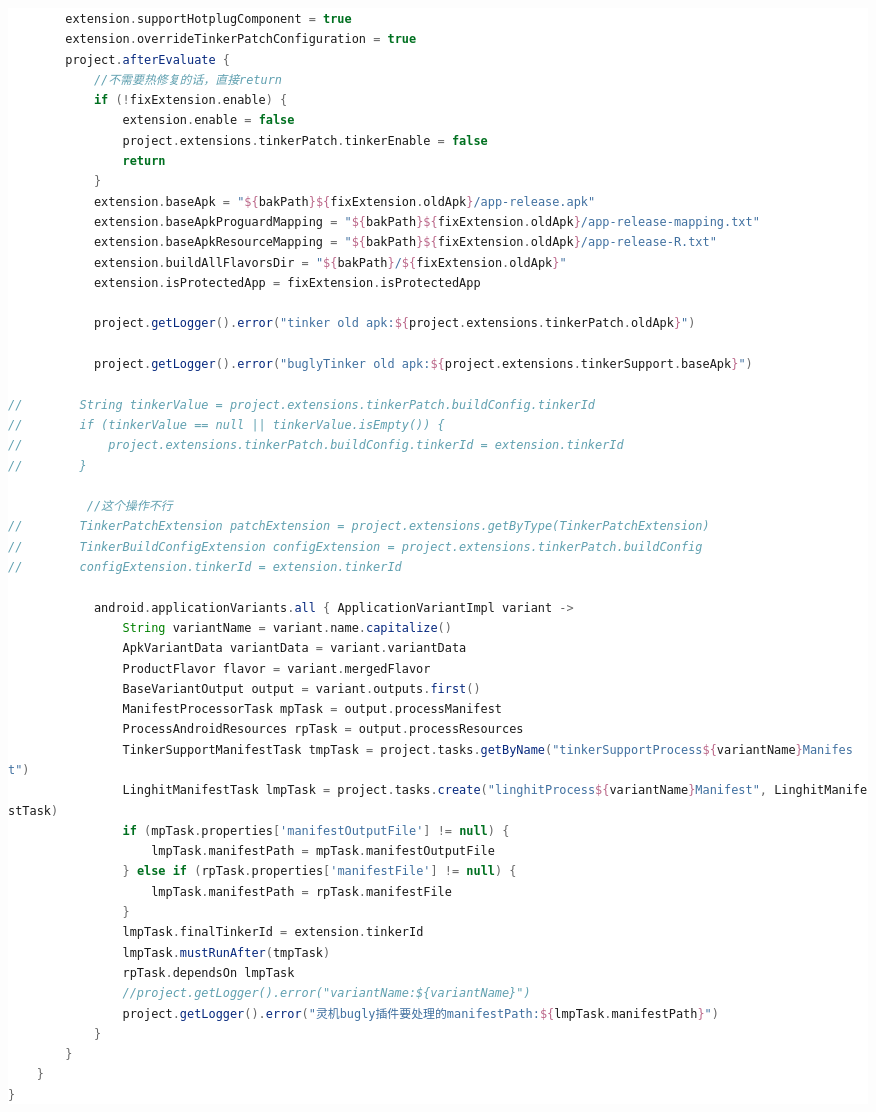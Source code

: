 ```groovy
        extension.supportHotplugComponent = true
        extension.overrideTinkerPatchConfiguration = true
        project.afterEvaluate {
            //不需要热修复的话，直接return
            if (!fixExtension.enable) {
                extension.enable = false
                project.extensions.tinkerPatch.tinkerEnable = false
                return
            }
            extension.baseApk = "${bakPath}${fixExtension.oldApk}/app-release.apk"
            extension.baseApkProguardMapping = "${bakPath}${fixExtension.oldApk}/app-release-mapping.txt"
            extension.baseApkResourceMapping = "${bakPath}${fixExtension.oldApk}/app-release-R.txt"
            extension.buildAllFlavorsDir = "${bakPath}/${fixExtension.oldApk}"
            extension.isProtectedApp = fixExtension.isProtectedApp

            project.getLogger().error("tinker old apk:${project.extensions.tinkerPatch.oldApk}")

            project.getLogger().error("buglyTinker old apk:${project.extensions.tinkerSupport.baseApk}")

//        String tinkerValue = project.extensions.tinkerPatch.buildConfig.tinkerId
//        if (tinkerValue == null || tinkerValue.isEmpty()) {
//            project.extensions.tinkerPatch.buildConfig.tinkerId = extension.tinkerId
//        }

           //这个操作不行
//        TinkerPatchExtension patchExtension = project.extensions.getByType(TinkerPatchExtension)
//        TinkerBuildConfigExtension configExtension = project.extensions.tinkerPatch.buildConfig
//        configExtension.tinkerId = extension.tinkerId

            android.applicationVariants.all { ApplicationVariantImpl variant ->
                String variantName = variant.name.capitalize()
                ApkVariantData variantData = variant.variantData
                ProductFlavor flavor = variant.mergedFlavor
                BaseVariantOutput output = variant.outputs.first()
                ManifestProcessorTask mpTask = output.processManifest
                ProcessAndroidResources rpTask = output.processResources
                TinkerSupportManifestTask tmpTask = project.tasks.getByName("tinkerSupportProcess${variantName}Manifest")
                LinghitManifestTask lmpTask = project.tasks.create("linghitProcess${variantName}Manifest", LinghitManifestTask)
                if (mpTask.properties['manifestOutputFile'] != null) {
                    lmpTask.manifestPath = mpTask.manifestOutputFile
                } else if (rpTask.properties['manifestFile'] != null) {
                    lmpTask.manifestPath = rpTask.manifestFile
                }
                lmpTask.finalTinkerId = extension.tinkerId
                lmpTask.mustRunAfter(tmpTask)
                rpTask.dependsOn lmpTask
                //project.getLogger().error("variantName:${variantName}")
                project.getLogger().error("灵机bugly插件要处理的manifestPath:${lmpTask.manifestPath}")
            }
        }
    }
}
```

